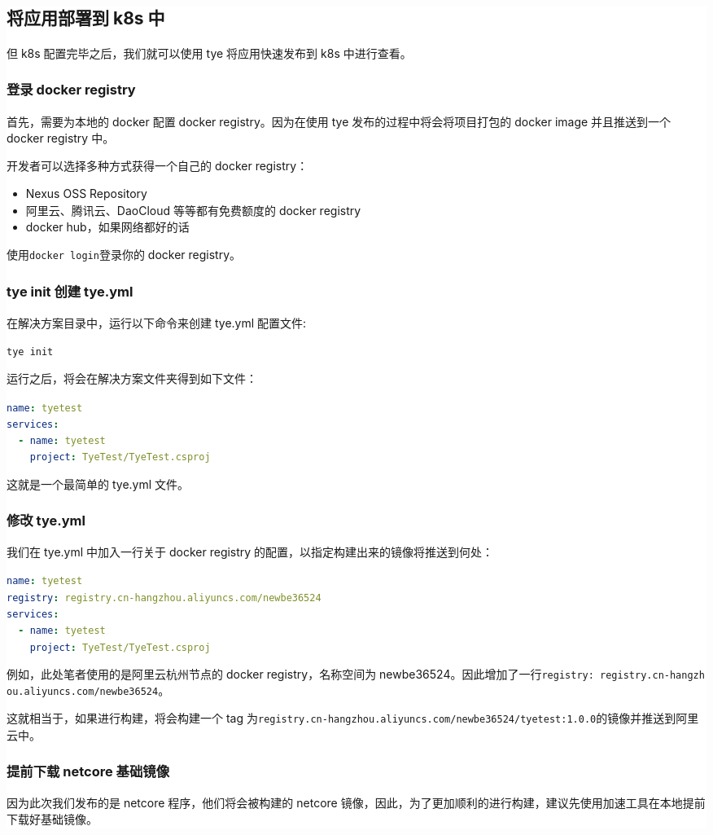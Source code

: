 ## 将应用部署到 k8s 中

但 k8s 配置完毕之后，我们就可以使用 tye 将应用快速发布到 k8s 中进行查看。

### 登录 docker registry

首先，需要为本地的 docker 配置 docker registry。因为在使用 tye 发布的过程中将会将项目打包的 docker image 并且推送到一个 docker registry 中。

开发者可以选择多种方式获得一个自己的 docker registry：

- Nexus OSS Repository
- 阿里云、腾讯云、DaoCloud 等等都有免费额度的 docker registry
- docker hub，如果网络都好的话

使用`docker login`登录你的 docker registry。

### tye init 创建 tye.yml

在解决方案目录中，运行以下命令来创建 tye.yml 配置文件:

```bash
tye init
```

运行之后，将会在解决方案文件夹得到如下文件：

```yml
name: tyetest
services:
  - name: tyetest
    project: TyeTest/TyeTest.csproj
```

这就是一个最简单的 tye.yml 文件。

### 修改 tye.yml

我们在 tye.yml 中加入一行关于 docker registry 的配置，以指定构建出来的镜像将推送到何处：

```yml
name: tyetest
registry: registry.cn-hangzhou.aliyuncs.com/newbe36524
services:
  - name: tyetest
    project: TyeTest/TyeTest.csproj
```

例如，此处笔者使用的是阿里云杭州节点的 docker registry，名称空间为 newbe36524。因此增加了一行`registry: registry.cn-hangzhou.aliyuncs.com/newbe36524`。

这就相当于，如果进行构建，将会构建一个 tag 为`registry.cn-hangzhou.aliyuncs.com/newbe36524/tyetest:1.0.0`的镜像并推送到阿里云中。

### 提前下载 netcore 基础镜像

因为此次我们发布的是 netcore 程序，他们将会被构建的 netcore 镜像，因此，为了更加顺利的进行构建，建议先使用加速工具在本地提前下载好基础镜像。
